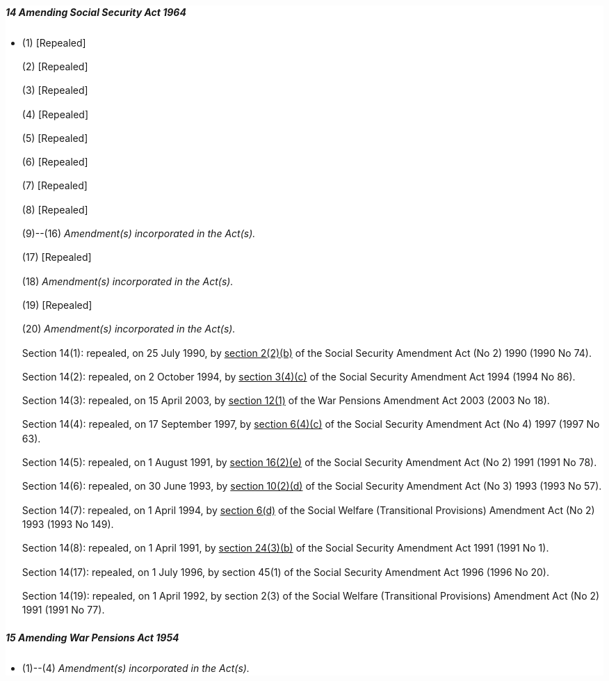 ##### 14 Amending Social Security Act 1964
    
*   (1) \[Repealed\]
    
    (2) \[Repealed\]
    
    (3) \[Repealed\]
    
    (4) \[Repealed\]
    
    (5) \[Repealed\]
    
    (6) \[Repealed\]
    
    (7) \[Repealed\]
    
    (8) \[Repealed\]
    
    (9)--(16) _Amendment(s) incorporated in the Act(s)._ 
    
    (17) \[Repealed\]
    
    (18) _Amendment(s) incorporated in the Act(s)._ 
    
    (19) \[Repealed\]
    
    (20) _Amendment(s) incorporated in the Act(s)._ 
    
    Section 14(1): repealed, on 25 July 1990, by [section 2(2)(b)][102] of the Social Security Amendment Act (No 2) 1990 (1990 No 74).
    
    Section 14(2): repealed, on 2 October 1994, by [section 3(4)(c)][103] of the Social Security Amendment Act 1994 (1994 No 86).
    
    Section 14(3): repealed, on 15 April 2003, by [section 12(1)][98] of the War Pensions Amendment Act 2003 (2003 No 18).
    
    Section 14(4): repealed, on 17 September 1997, by [section 6(4)(c)][104] of the Social Security Amendment Act (No 4) 1997 (1997 No 63).
    
    Section 14(5): repealed, on 1 August 1991, by [section 16(2)(e)][105] of the Social Security Amendment Act (No 2) 1991 (1991 No 78).
    
    Section 14(6): repealed, on 30 June 1993, by [section 10(2)(d)][106] of the Social Security Amendment Act (No 3) 1993 (1993 No 57).
    
    Section 14(7): repealed, on 1 April 1994, by [section 6(d)][107] of the Social Welfare (Transitional Provisions) Amendment Act (No 2) 1993 (1993 No 149).
    
    Section 14(8): repealed, on 1 April 1991, by [section 24(3)(b)][108] of the Social Security Amendment Act 1991 (1991 No 1).
    
    Section 14(17): repealed, on 1 July 1996, by section 45(1) of the Social Security Amendment Act 1996 (1996 No 20).
    
    Section 14(19): repealed, on 1 April 1992, by section 2(3) of the Social Welfare (Transitional Provisions) Amendment Act (No 2) 1991 (1991 No 77).

##### 15 Amending War Pensions Act 1954
    
*   (1)--(4) _Amendment(s) incorporated in the Act(s)._ 
    

[0]: http://www.legislation.govt.nz/act/public/1990/0026/latest/link.aspx?id=DLM5627411
[1]: http://www.legislation.govt.nz/act/public/1990/0026/latest/link.aspx?id=DLM2998524
[2]: http://www.legislation.govt.nz/act/public/1990/0026/latest/whole.html#DLM203581
[3]: http://www.legislation.govt.nz/act/public/1990/0026/latest/whole.html#DLM203583
[4]: http://www.legislation.govt.nz/act/public/1990/0026/latest/whole.html#DLM203584
[5]: http://www.legislation.govt.nz/act/public/1990/0026/latest/whole.html#DLM203593
[6]: http://www.legislation.govt.nz/act/public/1990/0026/latest/whole.html#DLM203596
[7]: http://www.legislation.govt.nz/act/public/1990/0026/latest/whole.html#DLM203599
[8]: http://www.legislation.govt.nz/act/public/1990/0026/latest/whole.html#DLM204100
[9]: http://www.legislation.govt.nz/act/public/1990/0026/latest/whole.html#DLM204101
[10]: http://www.legislation.govt.nz/act/public/1990/0026/latest/whole.html#DLM204107
[11]: http://www.legislation.govt.nz/act/public/1990/0026/latest/whole.html#DLM204111
[12]: http://www.legislation.govt.nz/act/public/1990/0026/latest/whole.html#DLM204115
[13]: http://www.legislation.govt.nz/act/public/1990/0026/latest/whole.html#DLM204120
[14]: http://www.legislation.govt.nz/act/public/1990/0026/latest/whole.html#DLM204124
[15]: http://www.legislation.govt.nz/act/public/1990/0026/latest/whole.html#DLM204126
[16]: http://www.legislation.govt.nz/act/public/1990/0026/latest/whole.html#DLM204128
[17]: http://www.legislation.govt.nz/act/public/1990/0026/latest/whole.html#DLM204129
[18]: http://www.legislation.govt.nz/act/public/1990/0026/latest/whole.html#DLM204136
[19]: http://www.legislation.govt.nz/act/public/1990/0026/latest/whole.html#DLM204139
[20]: http://www.legislation.govt.nz/act/public/1990/0026/latest/whole.html#DLM204143
[21]: http://www.legislation.govt.nz/act/public/1990/0026/latest/whole.html#DLM204146
[22]: http://www.legislation.govt.nz/act/public/1990/0026/latest/whole.html#DLM204148
[23]: http://www.legislation.govt.nz/act/public/1990/0026/latest/whole.html#DLM204150
[24]: http://www.legislation.govt.nz/act/public/1990/0026/latest/whole.html#DLM204160
[25]: http://www.legislation.govt.nz/act/public/1990/0026/latest/whole.html#DLM204161
[26]: http://www.legislation.govt.nz/act/public/1990/0026/latest/whole.html#DLM204174
[27]: http://www.legislation.govt.nz/act/public/1990/0026/latest/whole.html#DLM204176
[28]: http://www.legislation.govt.nz/act/public/1990/0026/latest/whole.html#DLM204181
[29]: http://www.legislation.govt.nz/act/public/1990/0026/latest/whole.html#DLM204182
[30]: http://www.legislation.govt.nz/act/public/1990/0026/latest/whole.html#DLM204190
[31]: http://www.legislation.govt.nz/act/public/1990/0026/latest/whole.html#DLM204198
[32]: http://www.legislation.govt.nz/act/public/1990/0026/latest/whole.html#DLM204199
[33]: http://www.legislation.govt.nz/act/public/1990/0026/latest/whole.html#DLM204407
[34]: http://www.legislation.govt.nz/act/public/1990/0026/latest/whole.html#DLM204411
[35]: http://www.legislation.govt.nz/act/public/1990/0026/latest/whole.html#DLM204417
[36]: http://www.legislation.govt.nz/act/public/1990/0026/latest/whole.html#DLM204420
[37]: http://www.legislation.govt.nz/act/public/1990/0026/latest/whole.html#DLM204423
[38]: http://www.legislation.govt.nz/act/public/1990/0026/latest/whole.html#DLM204427
[39]: http://www.legislation.govt.nz/act/public/1990/0026/latest/whole.html#DLM204430
[40]: http://www.legislation.govt.nz/act/public/1990/0026/latest/whole.html#DLM204433
[41]: http://www.legislation.govt.nz/act/public/1990/0026/latest/whole.html#DLM204442
[42]: http://www.legislation.govt.nz/act/public/1990/0026/latest/whole.html#DLM204445
[43]: http://www.legislation.govt.nz/act/public/1990/0026/latest/whole.html#DLM204446
[44]: http://www.legislation.govt.nz/act/public/1990/0026/latest/whole.html#DLM204451
[45]: http://www.legislation.govt.nz/act/public/1990/0026/latest/whole.html#DLM204468
[46]: http://www.legislation.govt.nz/act/public/1990/0026/latest/whole.html#DLM204473
[47]: http://www.legislation.govt.nz/act/public/1990/0026/latest/whole.html#DLM204477
[48]: http://www.legislation.govt.nz/act/public/1990/0026/latest/whole.html#DLM204481
[49]: http://www.legislation.govt.nz/act/public/1990/0026/latest/whole.html#DLM204482
[50]: http://www.legislation.govt.nz/act/public/1990/0026/latest/whole.html#DLM204483
[51]: http://www.legislation.govt.nz/act/public/1990/0026/latest/whole.html#DLM204485
[52]: http://www.legislation.govt.nz/act/public/1990/0026/latest/whole.html#DLM204487
[53]: http://www.legislation.govt.nz/act/public/1990/0026/latest/whole.html#DLM204489
[54]: http://www.legislation.govt.nz/act/public/1990/0026/latest/whole.html#DLM204491
[55]: http://www.legislation.govt.nz/act/public/1990/0026/latest/whole.html#DLM204493
[56]: http://www.legislation.govt.nz/act/public/1990/0026/latest/whole.html#DLM204495
[57]: http://www.legislation.govt.nz/act/public/1990/0026/latest/whole.html#DLM204497
[58]: http://www.legislation.govt.nz/act/public/1990/0026/latest/whole.html#DLM204499
[59]: http://www.legislation.govt.nz/act/public/1990/0026/latest/whole.html#DLM204501
[60]: http://www.legislation.govt.nz/act/public/1990/0026/latest/whole.html#DLM204503
[61]: http://www.legislation.govt.nz/act/public/1990/0026/latest/whole.html#DLM204505
[62]: http://www.legislation.govt.nz/act/public/1990/0026/latest/whole.html#DLM204507
[63]: http://www.legislation.govt.nz/act/public/1990/0026/latest/whole.html#DLM204509
[64]: http://www.legislation.govt.nz/act/public/1990/0026/latest/whole.html#DLM204510
[65]: http://www.legislation.govt.nz/act/public/1990/0026/latest/whole.html#DLM204512
[66]: http://www.legislation.govt.nz/act/public/1990/0026/latest/whole.html#DLM204518
[67]: http://www.legislation.govt.nz/act/public/1990/0026/latest/whole.html#DLM204524
[68]: http://www.legislation.govt.nz/act/public/1990/0026/latest/whole.html#DLM204525
[69]: http://www.legislation.govt.nz/act/public/1990/0026/latest/whole.html#DLM204534
[70]: http://www.legislation.govt.nz/act/public/1990/0026/latest/whole.html#DLM204535
[71]: http://www.legislation.govt.nz/act/public/1990/0026/latest/whole.html#DLM204541
[72]: http://www.legislation.govt.nz/act/public/1990/0026/latest/whole.html#DLM204542
[73]: http://www.legislation.govt.nz/act/public/1990/0026/latest/whole.html#DLM204543
[74]: http://www.legislation.govt.nz/act/public/1990/0026/latest/whole.html#DLM204544
[75]: http://www.legislation.govt.nz/act/public/1990/0026/latest/whole.html#DLM204545
[76]: http://www.legislation.govt.nz/act/public/1990/0026/latest/whole.html#DLM204552
[77]: http://www.legislation.govt.nz/act/public/1990/0026/latest/whole.html#DLM204556
[78]: http://www.legislation.govt.nz/act/public/1990/0026/latest/whole.html#DLM204558
[79]: http://www.legislation.govt.nz/act/public/1990/0026/latest/whole.html#DLM204560
[80]: http://www.legislation.govt.nz/act/public/1990/0026/latest/whole.html#DLM204565
[81]: http://www.legislation.govt.nz/act/public/1990/0026/latest/whole.html#DLM204567
[82]: http://www.legislation.govt.nz/act/public/1990/0026/latest/whole.html#DLM204568
[83]: http://www.legislation.govt.nz/act/public/1990/0026/latest/whole.html#DLM204569
[84]: http://www.legislation.govt.nz/act/public/1990/0026/latest/whole.html#DLM204571
[85]: http://www.legislation.govt.nz/act/public/1990/0026/latest/whole.html#DLM204572
[86]: http://www.legislation.govt.nz/act/public/1990/0026/latest/whole.html#DLM204587
[87]: http://www.legislation.govt.nz/act/public/1990/0026/latest/whole.html#DLM204900
[88]: http://www.legislation.govt.nz/act/public/1990/0026/latest/whole.html#DLM204954
[89]: http://www.legislation.govt.nz/act/public/1990/0026/latest/whole.html#DLM204969
[90]: http://www.legislation.govt.nz/act/public/1990/0026/latest/link.aspx?id=DLM5627410
[91]: http://www.legislation.govt.nz/act/public/1990/0026/latest/link.aspx?id=DLM296638
[92]: http://www.legislation.govt.nz/act/public/1990/0026/latest/link.aspx?id=DLM364809
[93]: http://www.legislation.govt.nz/act/public/1990/0026/latest/link.aspx?id=DLM364804
[94]: http://www.legislation.govt.nz/act/public/1990/0026/latest/link.aspx?id=DLM359124
[95]: http://www.legislation.govt.nz/act/public/1990/0026/latest/link.aspx?id=DLM284384
[96]: http://www.legislation.govt.nz/act/public/1990/0026/latest/link.aspx?id=DLM79057
[97]: http://www.legislation.govt.nz/act/public/1990/0026/latest/link.aspx?id=DLM5024977
[98]: http://www.legislation.govt.nz/act/public/1990/0026/latest/link.aspx?id=DLM191905
[99]: http://www.legislation.govt.nz/act/public/1990/0026/latest/link.aspx?id=DLM5627412
[100]: http://www.legislation.govt.nz/act/public/1990/0026/latest/link.aspx?id=DLM114875
[101]: http://www.legislation.govt.nz/act/public/1990/0026/latest/link.aspx?id=DLM328945
[102]: http://www.legislation.govt.nz/act/public/1990/0026/latest/link.aspx?id=DLM214158
[103]: http://www.legislation.govt.nz/act/public/1990/0026/latest/link.aspx?id=DLM333529
[104]: http://www.legislation.govt.nz/act/public/1990/0026/latest/link.aspx?id=DLM411715
[105]: http://www.legislation.govt.nz/act/public/1990/0026/latest/link.aspx?id=DLM248218
[106]: http://www.legislation.govt.nz/act/public/1990/0026/latest/link.aspx?id=DLM302662
[107]: http://www.legislation.govt.nz/act/public/1990/0026/latest/link.aspx?id=DLM328949
[108]: http://www.legislation.govt.nz/act/public/1990/0026/latest/link.aspx?id=DLM228333
[109]: http://www.legislation.govt.nz/act/public/1990/0026/latest/link.aspx?id=DLM5627413
[110]: http://www.legislation.govt.nz/act/public/1990/0026/latest/link.aspx?id=DLM359106
[111]: http://www.legislation.govt.nz/act/public/1990/0026/latest/link.aspx?id=DLM285274
[112]: http://www.legislation.govt.nz/act/public/1990/0026/latest/link.aspx?id=DLM113985
[113]: http://www.legislation.govt.nz/act/public/1990/0026/latest/link.aspx?id=DLM297956
[114]: http://www.legislation.govt.nz/act/public/1990/0026/latest/link.aspx?id=DLM346494
[115]: http://www.legislation.govt.nz/act/public/1990/0026/latest/link.aspx?id=DLM79065
[116]: http://www.legislation.govt.nz/act/public/1990/0026/latest/link.aspx?id=DLM79066
[117]: http://www.legislation.govt.nz/act/public/1990/0026/latest/link.aspx?id=DLM135319
[118]: http://www.legislation.govt.nz/act/public/1990/0026/latest/link.aspx?id=DLM135320
[119]: http://www.legislation.govt.nz/act/public/1990/0026/latest/link.aspx?id=DLM297958
[120]: http://www.legislation.govt.nz/act/public/1990/0026/latest/link.aspx?id=DLM298793
[121]: http://www.legislation.govt.nz/act/public/1990/0026/latest/link.aspx?id=DLM135321
[122]: http://www.legislation.govt.nz/act/public/1990/0026/latest/link.aspx?id=DLM297959
[123]: http://www.legislation.govt.nz/act/public/1990/0026/latest/link.aspx?id=DLM297982
[124]: http://www.legislation.govt.nz/act/public/1990/0026/latest/link.aspx?id=DLM297962
[125]: http://www.legislation.govt.nz/act/public/1990/0026/latest/link.aspx?id=DLM297439
[126]: http://www.legislation.govt.nz/act/public/1990/0026/latest/link.aspx?id=DLM297914
[127]: http://www.legislation.govt.nz/act/public/1990/0026/latest/link.aspx?id=DLM297916
[128]: http://www.legislation.govt.nz/act/public/1990/0026/latest/link.aspx?id=DLM135322
[129]: http://www.legislation.govt.nz/act/public/1990/0026/latest/link.aspx?id=DLM228374
[130]: http://www.legislation.govt.nz/act/public/1990/0026/latest/link.aspx?id=DLM264952
[131]: http://www.legislation.govt.nz/act/public/1990/0026/latest/link.aspx?id=DLM429013
[132]: http://www.legislation.govt.nz/act/public/1990/0026/latest/link.aspx?id=DLM129109
[133]: http://www.legislation.govt.nz/act/public/1990/0026/latest/link.aspx?id=DLM446000
[134]: http://www.legislation.govt.nz/act/public/1990/0026/latest/link.aspx?id=DLM429014
[135]: http://www.legislation.govt.nz/act/public/1990/0026/latest/link.aspx?id=DLM228376
[136]: http://www.legislation.govt.nz/act/public/1990/0026/latest/link.aspx?id=DLM214174
[137]: http://www.legislation.govt.nz/act/public/1990/0026/latest/link.aspx?id=DLM228309
[138]: http://www.legislation.govt.nz/act/public/1990/0026/latest/link.aspx?id=DLM228345
[139]: http://www.legislation.govt.nz/act/public/1990/0026/latest/link.aspx?id=DLM360756
[140]: http://www.legislation.govt.nz/act/public/1990/0026/latest/link.aspx?id=DLM5627433
[141]: http://www.legislation.govt.nz/act/public/1990/0026/latest/link.aspx?id=DLM5627434
[142]: http://www.legislation.govt.nz/act/public/1990/0026/latest/link.aspx?id=DLM5627400
[143]: http://www.legislation.govt.nz/act/public/1990/0026/latest/link.aspx?id=DLM329641
[144]: http://www.legislation.govt.nz/act/public/1990/0026/latest/link.aspx?id=DLM329630
[145]: http://www.legislation.govt.nz/act/public/1990/0026/latest/link.aspx?id=DLM5627438
[146]: http://www.legislation.govt.nz/act/public/1990/0026/latest/link.aspx?id=DLM331111
[147]: http://www.legislation.govt.nz/act/public/1990/0026/latest/link.aspx?id=DLM5627439
[148]: http://www.legislation.govt.nz/act/public/1990/0026/latest/link.aspx?id=DLM329954
[149]: http://www.legislation.govt.nz/act/public/1990/0026/latest/link.aspx?id=DLM5627440
[150]: http://www.legislation.govt.nz/act/public/1990/0026/latest/link.aspx?id=DLM968552
[151]: http://www.legislation.govt.nz/act/public/1990/0026/latest/link.aspx?id=DLM5627441
[152]: http://www.legislation.govt.nz/act/public/1990/0026/latest/link.aspx?id=DLM5627442
[153]: http://www.legislation.govt.nz/act/public/1990/0026/latest/link.aspx?id=DLM5627443
[154]: http://www.legislation.govt.nz/act/public/1990/0026/latest/link.aspx?id=DLM316477
[155]: http://www.legislation.govt.nz/act/public/1990/0026/latest/link.aspx?id=DLM2998516
[156]: http://www.legislation.govt.nz/act/public/1990/0026/latest/link.aspx?id=DLM2998515
[157]: http://www.legislation.govt.nz/act/public/1990/0026/latest/link.aspx?id=DLM2998532
[158]: http://www.pco.parliament.govt.nz/editorial-conventions/
[159]: http://www.legislation.govt.nz/act/public/1990/0026/latest/link.aspx?id=DLM968545
[160]: http://www.legislation.govt.nz/act/public/1990/0026/latest/link.aspx?id=DLM135309
[161]: http://www.legislation.govt.nz/act/public/1990/0026/latest/link.aspx?id=DLM79049
[162]: http://www.legislation.govt.nz/act/public/1990/0026/latest/link.aspx?id=DLM328938
[163]: http://www.legislation.govt.nz/act/public/1990/0026/latest/link.aspx?id=DLM228368